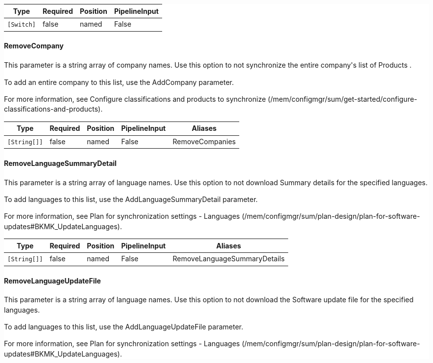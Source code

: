 



|Type      |Required|Position|PipelineInput|
|----------|--------|--------|-------------|
|`[Switch]`|false   |named   |False        |



#### **RemoveCompany**

This parameter is a string array of company names. Use this option to not synchronize the entire company's list of Products .


To add an entire company to this list, use the AddCompany parameter.


For more information, see Configure classifications and products to synchronize (/mem/configmgr/sum/get-started/configure-classifications-and-products).






|Type        |Required|Position|PipelineInput|Aliases        |
|------------|--------|--------|-------------|---------------|
|`[String[]]`|false   |named   |False        |RemoveCompanies|



#### **RemoveLanguageSummaryDetail**

This parameter is a string array of language names. Use this option to not download Summary details for the specified languages.


To add languages to this list, use the AddLanguageSummaryDetail parameter.


For more information, see Plan for synchronization settings - Languages (/mem/configmgr/sum/plan-design/plan-for-software-updates#BKMK_UpdateLanguages).






|Type        |Required|Position|PipelineInput|Aliases                     |
|------------|--------|--------|-------------|----------------------------|
|`[String[]]`|false   |named   |False        |RemoveLanguageSummaryDetails|



#### **RemoveLanguageUpdateFile**

This parameter is a string array of language names. Use this option to not download the Software update file for the specified languages.


To add languages to this list, use the AddLanguageUpdateFile parameter.


For more information, see Plan for synchronization settings - Languages (/mem/configmgr/sum/plan-design/plan-for-software-updates#BKMK_UpdateLanguages).
